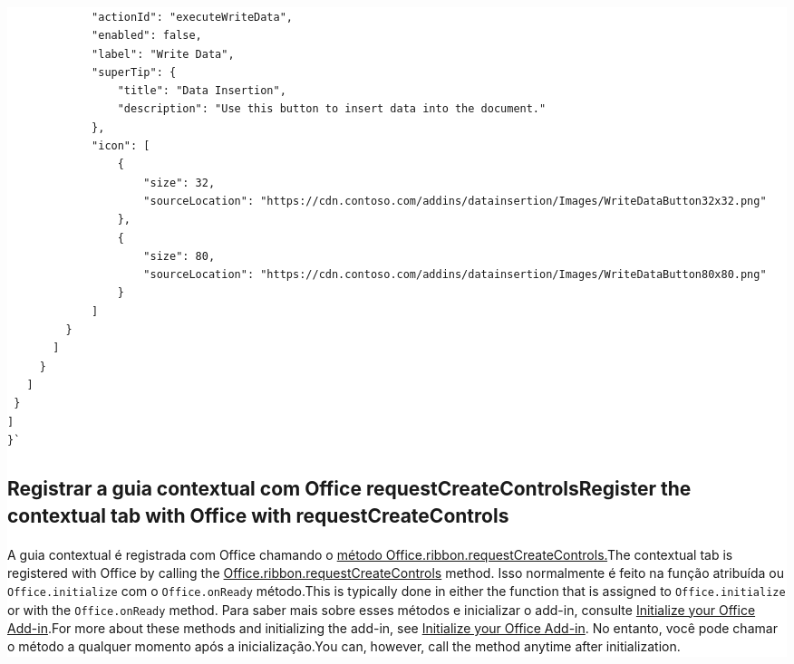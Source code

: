    ```
                "actionId": "executeWriteData",
                "enabled": false,
                "label": "Write Data",
                "superTip": {
                    "title": "Data Insertion",
                    "description": "Use this button to insert data into the document."
                },
                "icon": [
                    {
                        "size": 32,
                        "sourceLocation": "https://cdn.contoso.com/addins/datainsertion/Images/WriteDataButton32x32.png"
                    },
                    {
                        "size": 80,
                        "sourceLocation": "https://cdn.contoso.com/addins/datainsertion/Images/WriteDataButton80x80.png"
                    }
                ]
            }
          ]
        }
      ]
    }
  ]
}`
```

## <a name="register-the-contextual-tab-with-office-with-requestcreatecontrols"></a><span data-ttu-id="1a450-214">Registrar a guia contextual com Office requestCreateControls</span><span class="sxs-lookup"><span data-stu-id="1a450-214">Register the contextual tab with Office with requestCreateControls</span></span>

<span data-ttu-id="1a450-215">A guia contextual é registrada com Office chamando o [método Office.ribbon.requestCreateControls.](/javascript/api/office/office.ribbon?view=common-js&preserve-view=true#requestCreateControls_tabDefinition_)</span><span class="sxs-lookup"><span data-stu-id="1a450-215">The contextual tab is registered with Office by calling the [Office.ribbon.requestCreateControls](/javascript/api/office/office.ribbon?view=common-js&preserve-view=true#requestCreateControls_tabDefinition_) method.</span></span> <span data-ttu-id="1a450-216">Isso normalmente é feito na função atribuída ou `Office.initialize` com o `Office.onReady` método.</span><span class="sxs-lookup"><span data-stu-id="1a450-216">This is typically done in either the function that is assigned to `Office.initialize` or with the `Office.onReady` method.</span></span> <span data-ttu-id="1a450-217">Para saber mais sobre esses métodos e inicializar o add-in, consulte [Initialize your Office Add-in](../develop/initialize-add-in.md).</span><span class="sxs-lookup"><span data-stu-id="1a450-217">For more about these methods and initializing the add-in, see [Initialize your Office Add-in](../develop/initialize-add-in.md).</span></span> <span data-ttu-id="1a450-218">No entanto, você pode chamar o método a qualquer momento após a inicialização.</span><span class="sxs-lookup"><span data-stu-id="1a450-218">You can, however, call the method anytime after initialization.</span></span>
